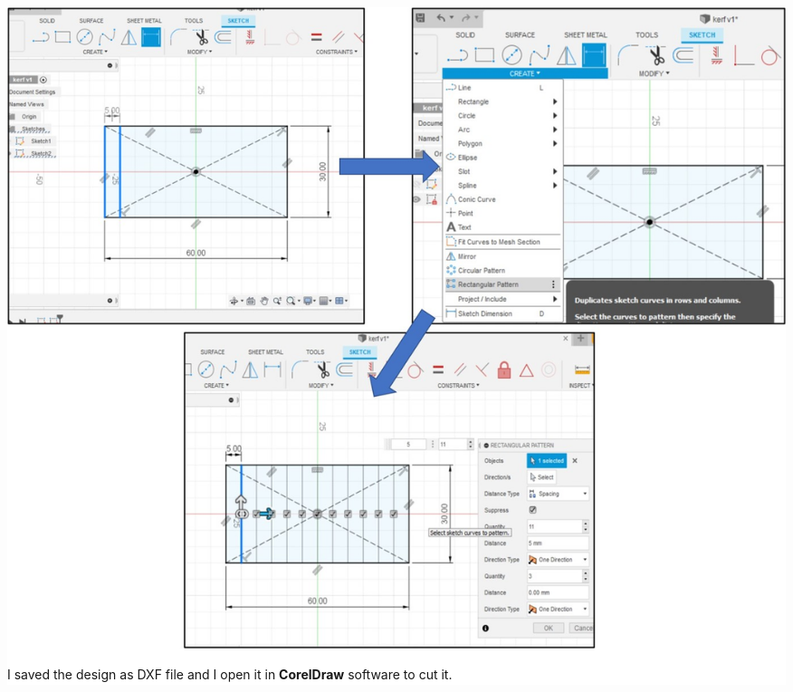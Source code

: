 ![](../images/controlledcutting/SaraAli_kerf1.jpg)

I saved the design as DXF file and I open it in **CorelDraw** software to cut it.
